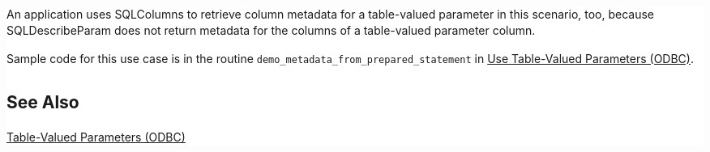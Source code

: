  An application uses SQLColumns to retrieve column metadata for a table-valued parameter in this scenario, too, because SQLDescribeParam does not return metadata for the columns of a table-valued parameter column.  
  
 Sample code for this use case is in the routine `demo_metadata_from_prepared_statement` in [Use Table-Valued Parameters &#40;ODBC&#41;](../../relational-databases/native-client-odbc-how-to/use-table-valued-parameters-odbc.md).  
  
## See Also  
 [Table-Valued Parameters &#40;ODBC&#41;](../../relational-databases/native-client-odbc-table-valued-parameters/table-valued-parameters-odbc.md)  
  
